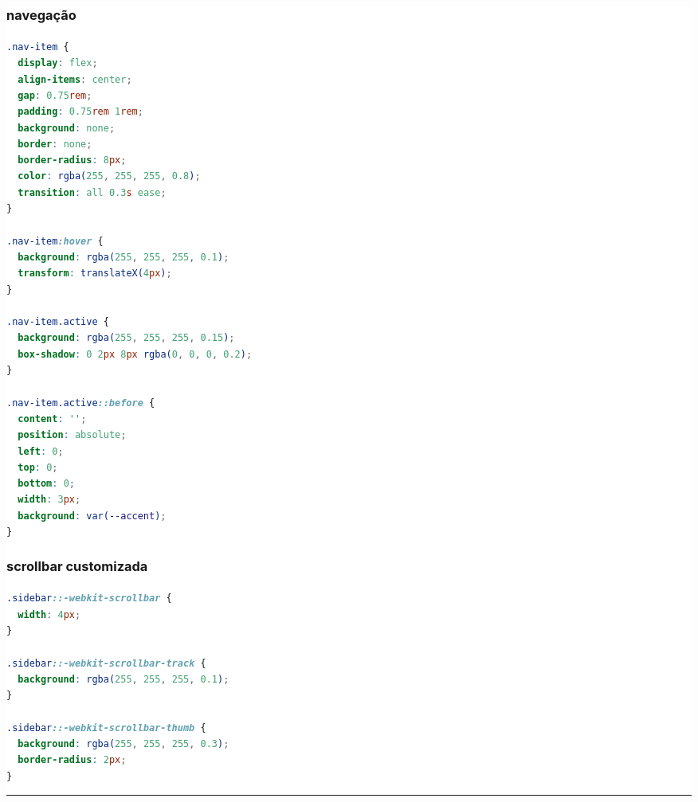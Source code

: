 ### navegação
```css
.nav-item {
  display: flex;
  align-items: center;
  gap: 0.75rem;
  padding: 0.75rem 1rem;
  background: none;
  border: none;
  border-radius: 8px;
  color: rgba(255, 255, 255, 0.8);
  transition: all 0.3s ease;
}

.nav-item:hover {
  background: rgba(255, 255, 255, 0.1);
  transform: translateX(4px);
}

.nav-item.active {
  background: rgba(255, 255, 255, 0.15);
  box-shadow: 0 2px 8px rgba(0, 0, 0, 0.2);
}

.nav-item.active::before {
  content: '';
  position: absolute;
  left: 0;
  top: 0;
  bottom: 0;
  width: 3px;
  background: var(--accent);
}
```

### scrollbar customizada
```css
.sidebar::-webkit-scrollbar {
  width: 4px;
}

.sidebar::-webkit-scrollbar-track {
  background: rgba(255, 255, 255, 0.1);
}

.sidebar::-webkit-scrollbar-thumb {
  background: rgba(255, 255, 255, 0.3);
  border-radius: 2px;
}
```

---